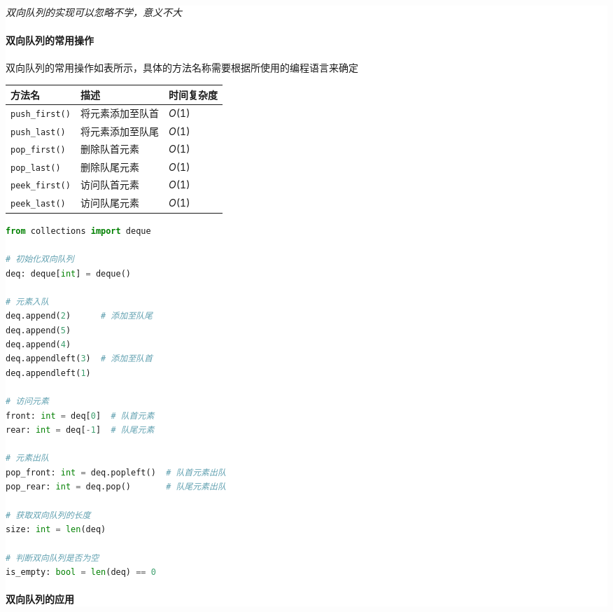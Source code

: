 

*双向队列的实现可以忽略不学，意义不大*



#### 双向队列的常用操作

双向队列的常用操作如表所示，具体的方法名称需要根据所使用的编程语言来确定

| 方法名         | 描述             | 时间复杂度 |
| :------------- | :--------------- | :--------- |
| `push_first()` | 将元素添加至队首 | $O(1)$     |
| `push_last()`  | 将元素添加至队尾 | $O(1)$     |
| `pop_first()`  | 删除队首元素     | $O(1)$     |
| `pop_last()`   | 删除队尾元素     | $O(1)$     |
| `peek_first()` | 访问队首元素     | $O(1)$     |
| `peek_last()`  | 访问队尾元素     | $O(1)$     |



```python
from collections import deque

# 初始化双向队列
deq: deque[int] = deque()

# 元素入队
deq.append(2)      # 添加至队尾
deq.append(5)
deq.append(4)
deq.appendleft(3)  # 添加至队首
deq.appendleft(1)

# 访问元素
front: int = deq[0]  # 队首元素
rear: int = deq[-1]  # 队尾元素

# 元素出队
pop_front: int = deq.popleft()  # 队首元素出队
pop_rear: int = deq.pop()       # 队尾元素出队

# 获取双向队列的长度
size: int = len(deq)

# 判断双向队列是否为空
is_empty: bool = len(deq) == 0
```



#### 双向队列的应用
